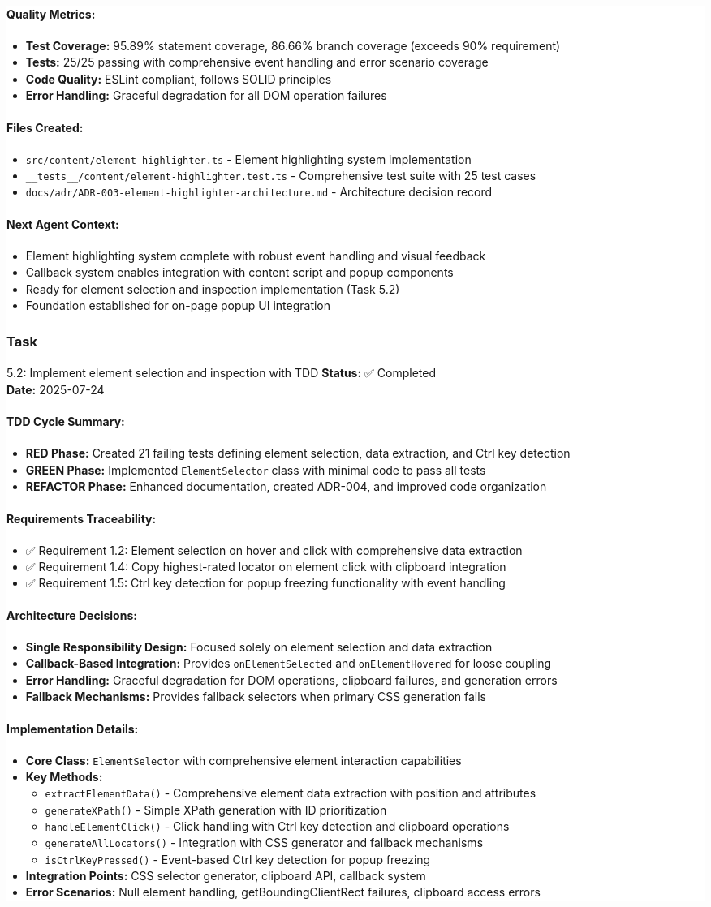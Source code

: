 #### Quality Metrics:
- **Test Coverage:** 95.89% statement coverage, 86.66% branch coverage (exceeds 90% requirement)
- **Tests:** 25/25 passing with comprehensive event handling and error scenario coverage
- **Code Quality:** ESLint compliant, follows SOLID principles
- **Error Handling:** Graceful degradation for all DOM operation failures

#### Files Created:
- `src/content/element-highlighter.ts` - Element highlighting system implementation
- `__tests__/content/element-highlighter.test.ts` - Comprehensive test suite with 25 test cases
- `docs/adr/ADR-003-element-highlighter-architecture.md` - Architecture decision record

#### Next Agent Context:
- Element highlighting system complete with robust event handling and visual feedback
- Callback system enables integration with content script and popup components
- Ready for element selection and inspection implementation (Task 5.2)
- Foundation established for on-page popup UI integration
### Task
 5.2: Implement element selection and inspection with TDD
**Status:** ✅ Completed  
**Date:** 2025-07-24

#### TDD Cycle Summary:
- **RED Phase:** Created 21 failing tests defining element selection, data extraction, and Ctrl key detection
- **GREEN Phase:** Implemented `ElementSelector` class with minimal code to pass all tests
- **REFACTOR Phase:** Enhanced documentation, created ADR-004, and improved code organization

#### Requirements Traceability:
- ✅ Requirement 1.2: Element selection on hover and click with comprehensive data extraction
- ✅ Requirement 1.4: Copy highest-rated locator on element click with clipboard integration
- ✅ Requirement 1.5: Ctrl key detection for popup freezing functionality with event handling

#### Architecture Decisions:
- **Single Responsibility Design:** Focused solely on element selection and data extraction
- **Callback-Based Integration:** Provides `onElementSelected` and `onElementHovered` for loose coupling
- **Error Handling:** Graceful degradation for DOM operations, clipboard failures, and generation errors
- **Fallback Mechanisms:** Provides fallback selectors when primary CSS generation fails

#### Implementation Details:
- **Core Class:** `ElementSelector` with comprehensive element interaction capabilities
- **Key Methods:**
  - `extractElementData()` - Comprehensive element data extraction with position and attributes
  - `generateXPath()` - Simple XPath generation with ID prioritization
  - `handleElementClick()` - Click handling with Ctrl key detection and clipboard operations
  - `generateAllLocators()` - Integration with CSS generator and fallback mechanisms
  - `isCtrlKeyPressed()` - Event-based Ctrl key detection for popup freezing
- **Integration Points:** CSS selector generator, clipboard API, callback system
- **Error Scenarios:** Null element handling, getBoundingClientRect failures, clipboard access errors
